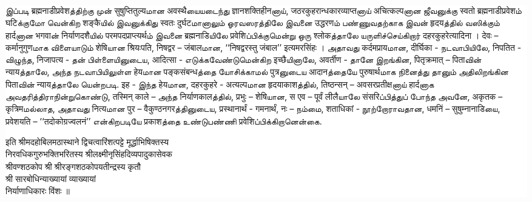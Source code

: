 இப்படி ब्रह्मनाडीप्रवेशத்திற்கு முன் सुषुप्तितुल्यமான अवस्थैயையடைந்து ज्ञानशक्तिहीनனாய், जठरकुहरान्धकारव्याप्तனாய் अचित्कल्पனான ஜீவனுக்கு स्वतो ब्रह्मनाडीप्रवेशம் घटिக்குமோ வென்கிற शङ्कैயில் இவனுக்கிது स्वतः दुर्घटமானாலும் ஓரவஸரத்திலே இவனை उद्धरणம் பண்ணுவதற்காக இவன் हृदयத்தில் வஸிக்கும் हार्दனான भगवाன் निर्याणदशैயில் परमपदप्राप्त्यर्थம் இவனை ब्रह्मनाडिயிலே प्रवेशिப்பிக்குமென்று ஒரு श्लोकத்தாலே யருளிச்செய்கிறார் दहरकुहरेत्यादिना । देवः – कर्मानुगुणமாக விளையாடும் शेषिயான श्रियःपति, निषद्वर – जंबालமான, ‘‘निषद्वरस्तु जंबाल’’ इत्यमरसिंहः । அதாவது कर्दमप्रायமான, दीर्घिका - நடவாபியிலே, निपतित - விழுந்த, निजापत्य - தன் பிள்ளையினுடைய, आदित्सा - எடுக்கவேண்டுமென்கிற इच्छैயினாலே, अवर्तीण - தானே இறங்கின, पितृक्रमात् – पिताவின் न्यायத்தாலே, அந்த நடவாபியிலுள்ள हेयமான पङ्कसंबन्धத்தை யோசிக்காமல் पुत्रனுடைய आदानத்தையே पुरुषार्थமாக நினைத்து தானும் அதிலிறங்கின पिताவின் न्यायத்தாலே யென்றபடி. इह - இந்த हेयமான, दहरकुहरे - अत्यल्पமான हृदयाकाशத்தில், तिष्ठन्सन् – अवसरप्रतीक्षனாய் हार्दனாக அவதரித்திராநின்றுகொண்டு, तस्मिन् काले – அந்த निर्याणकालத்தில், प्रभुः – शेषिயான, स एव – पूर्वं लीलैயாலே संसरिப்பித்துப் போந்த அவனே, अकृतक – कृत्रिमமல்லாத, அதாவது नित्यமான पुर – वैकुण्ठनगरத்தினுடைய, प्रस्थानार्थं - गमनार्थं, नः – நம்மை, शताधिकां - நூற்றோராவதான, धमनिं – सुषुम्नानाडिயை, प्रवेशयति – ‘‘तदोकोग्रज्वलनं’’ என்கிறபடியே प्रकाशத்தை உண்டுபண்ணி प्रवेशिப்பிக்கிறானென்கை.  
  
इति श्रीमदहोबिलमठास्थाने द्विचत्वारिंशत्पट्टे मूर्द्धाभिषिक्तस्य  
निरवधिकगुरुभक्तिभरितस्य श्रीलक्ष्मीनृसिंहदिव्यपादुकासेवक  
श्रीवण्शठकोप श्री श्रीरङ्गशठकोपयतीन्द्रस्य कृतौ  
श्री सारबोधिन्याख्यायां व्याख्यायां  
निर्याणाधिकारः विंशः ॥